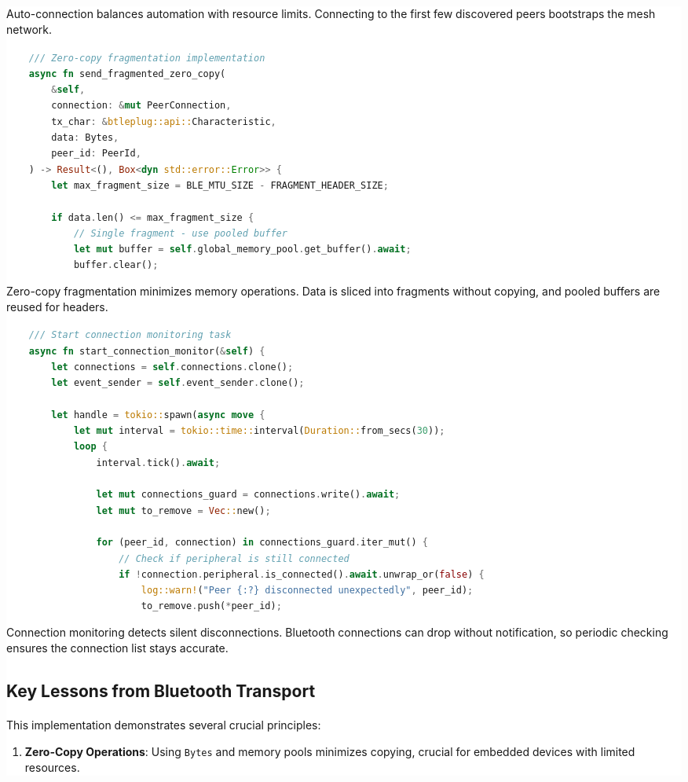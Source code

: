 Auto-connection balances automation with resource limits. Connecting to the first few discovered peers bootstraps the mesh network.

```rust
    /// Zero-copy fragmentation implementation
    async fn send_fragmented_zero_copy(
        &self,
        connection: &mut PeerConnection,
        tx_char: &btleplug::api::Characteristic,
        data: Bytes,
        peer_id: PeerId,
    ) -> Result<(), Box<dyn std::error::Error>> {
        let max_fragment_size = BLE_MTU_SIZE - FRAGMENT_HEADER_SIZE;
        
        if data.len() <= max_fragment_size {
            // Single fragment - use pooled buffer
            let mut buffer = self.global_memory_pool.get_buffer().await;
            buffer.clear();
```

Zero-copy fragmentation minimizes memory operations. Data is sliced into fragments without copying, and pooled buffers are reused for headers.

```rust
    /// Start connection monitoring task
    async fn start_connection_monitor(&self) {
        let connections = self.connections.clone();
        let event_sender = self.event_sender.clone();
        
        let handle = tokio::spawn(async move {
            let mut interval = tokio::time::interval(Duration::from_secs(30));
            loop {
                interval.tick().await;
                
                let mut connections_guard = connections.write().await;
                let mut to_remove = Vec::new();
                
                for (peer_id, connection) in connections_guard.iter_mut() {
                    // Check if peripheral is still connected
                    if !connection.peripheral.is_connected().await.unwrap_or(false) {
                        log::warn!("Peer {:?} disconnected unexpectedly", peer_id);
                        to_remove.push(*peer_id);
```

Connection monitoring detects silent disconnections. Bluetooth connections can drop without notification, so periodic checking ensures the connection list stays accurate.

## Key Lessons from Bluetooth Transport

This implementation demonstrates several crucial principles:

1. **Zero-Copy Operations**: Using `Bytes` and memory pools minimizes copying, crucial for embedded devices with limited resources.
